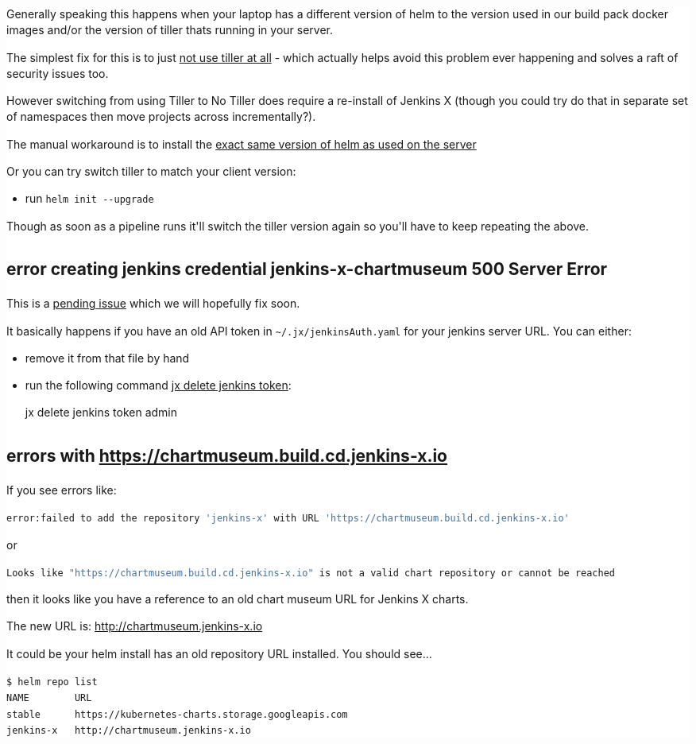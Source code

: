 Generally speaking this happens when your laptop has a different version of helm to the version used in our build pack docker images and/or the version of tiller thats running in your server.

The simplest fix for this is to just [not use tiller at all](/blog/2018/10/03/helm-without-tiller/) - which actually helps avoid this problem ever happening and solves a raft of security issues too.

However switching from using Tiller to No Tiller does require a re-install of Jenkins X (though you could try do that in separate set of namespaces then move projects across incrementally?).

The manual workaround is to install the [exact same version of helm as used on the server](https://github.com/helm/helm/releases)

Or you can try switch tiller to match your client version:

* run `helm init --upgrade`

Though as soon as a pipeline runs it'll switch the tiller version again so you'll have to keep repeating the above.


## error creating jenkins credential jenkins-x-chartmuseum 500 Server Error

This is a [pending issue](https://github.com/jenkins-x/jx/issues/1234) which we will hopefully fix soon.

It basically happens if you have an old API token in `~/.jx/jenkinsAuth.yaml` for your jenkins server URL. You can either:

* remove it from that file by hand
* run the following command [jx delete jenkins token](/commands/jx_delete_jenkins_user/):

    jx delete jenkins token admin

## errors with https://chartmuseum.build.cd.jenkins-x.io

If you see errors like:

```sh
error:failed to add the repository 'jenkins-x' with URL 'https://chartmuseum.build.cd.jenkins-x.io'
```

or

```sh
Looks like "https://chartmuseum.build.cd.jenkins-x.io" is not a valid chart repository or cannot be reached
```

then it looks like you have a reference to an old chart museum URL for Jenkins X charts.

The new URL is: http://chartmuseum.jenkins-x.io

It could be your helm install has an old repository URL installed. You should see...

```sh
$ helm repo list
NAME     	URL
stable   	https://kubernetes-charts.storage.googleapis.com
jenkins-x	http://chartmuseum.jenkins-x.io
```

